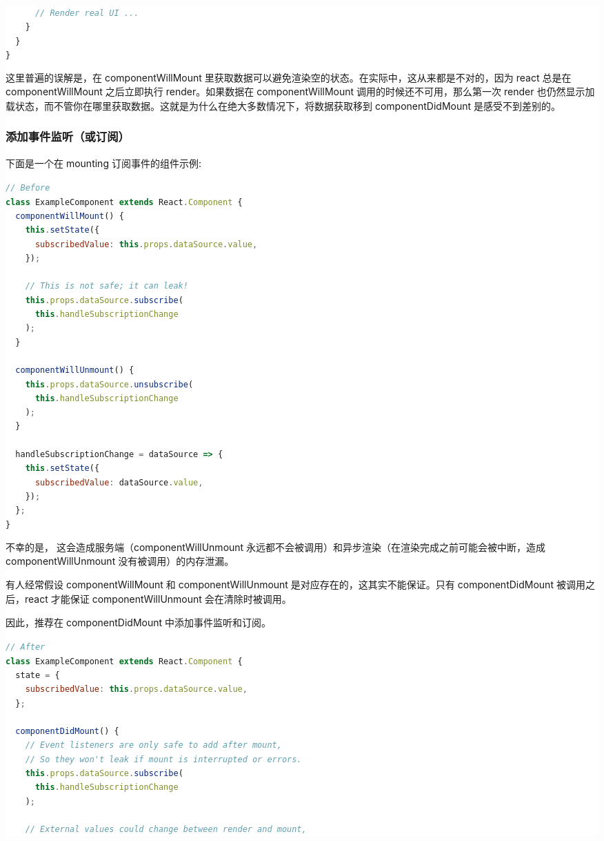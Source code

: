 ```javascript
      // Render real UI ...
    }
  }
}
```

这里普遍的误解是，在 componentWillMount 里获取数据可以避免渲染空的状态。在实际中，这从来都是不对的，因为 react 总是在 componentWillMount 之后立即执行 render。如果数据在 componentWillMount 调用的时候还不可用，那么第一次 render 也仍然显示加载状态，而不管你在哪里获取数据。这就是为什么在绝大多数情况下，将数据获取移到 componentDidMount 是感受不到差别的。

### 添加事件监听（或订阅）

下面是一个在 mounting 订阅事件的组件示例:

```javascript
// Before
class ExampleComponent extends React.Component {
  componentWillMount() {
    this.setState({
      subscribedValue: this.props.dataSource.value,
    });

    // This is not safe; it can leak!
    this.props.dataSource.subscribe(
      this.handleSubscriptionChange
    );
  }

  componentWillUnmount() {
    this.props.dataSource.unsubscribe(
      this.handleSubscriptionChange
    );
  }

  handleSubscriptionChange = dataSource => {
    this.setState({
      subscribedValue: dataSource.value,
    });
  };
}

```

不幸的是， 这会造成服务端（componentWillUnmount 永远都不会被调用）和异步渲染（在渲染完成之前可能会被中断，造成 componentWillUnmount 没有被调用）的内存泄漏。

有人经常假设 componentWillMount 和 componentWillUnmount 是对应存在的，这其实不能保证。只有 componentDidMount 被调用之后，react 才能保证 componentWillUnmount 会在清除时被调用。

因此，推荐在 componentDidMount 中添加事件监听和订阅。

```javascript
// After
class ExampleComponent extends React.Component {
  state = {
    subscribedValue: this.props.dataSource.value,
  };

  componentDidMount() {
    // Event listeners are only safe to add after mount,
    // So they won't leak if mount is interrupted or errors.
    this.props.dataSource.subscribe(
      this.handleSubscriptionChange
    );

    // External values could change between render and mount,
```